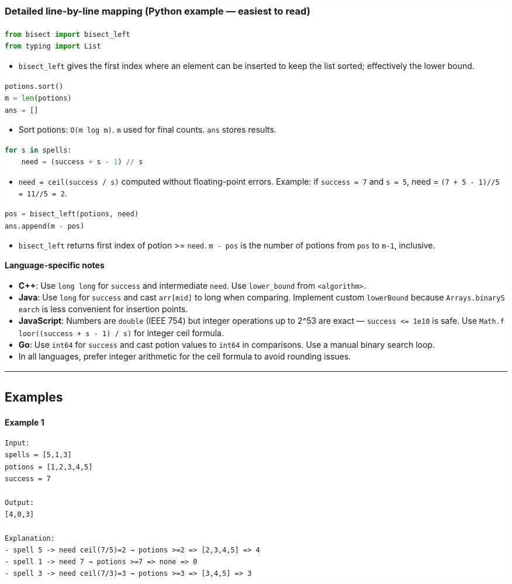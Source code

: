 ### Detailed line-by-line mapping (Python example — easiest to read)

```python
from bisect import bisect_left
from typing import List
```

* `bisect_left` gives the first index where an element can be inserted to keep the list sorted; effectively the lower bound.

```python
potions.sort()
m = len(potions)
ans = []
```

* Sort potions: `O(m log m)`. `m` used for final counts. `ans` stores results.

```python
for s in spells:
    need = (success + s - 1) // s
```

* `need = ceil(success / s)` computed without floating-point errors. Example: if `success = 7` and `s = 5`, need = `(7 + 5 - 1)//5 = 11//5 = 2`.

```python
pos = bisect_left(potions, need)
ans.append(m - pos)
```

* `bisect_left` returns first index of potion >= `need`. `m - pos` is the number of potions from `pos` to `m-1`, inclusive.

**Language-specific notes**

* **C++**: Use `long long` for `success` and intermediate `need`. Use `lower_bound` from `<algorithm>`.
* **Java**: Use `long` for `success` and cast `arr[mid]` to long when comparing. Implement custom `lowerBound` because `Arrays.binarySearch` is less convenient for insertion points.
* **JavaScript**: Numbers are `double` (IEEE 754) but integer operations up to 2^53 are exact — `success <= 1e10` is safe. Use `Math.floor((success + s - 1) / s)` for integer ceil formula.
* **Go**: Use `int64` for `success` and cast potion values to `int64` in comparisons. Use a manual binary search loop.
* In all languages, prefer integer arithmetic for the ceil formula to avoid rounding issues.

---

## Examples

**Example 1**

```
Input:
spells = [5,1,3]
potions = [1,2,3,4,5]
success = 7

Output:
[4,0,3]

Explanation:
- spell 5 -> need ceil(7/5)=2 → potions >=2 => [2,3,4,5] => 4
- spell 1 -> need 7 → potions >=7 => none => 0
- spell 3 -> need ceil(7/3)=3 → potions >=3 => [3,4,5] => 3
```
